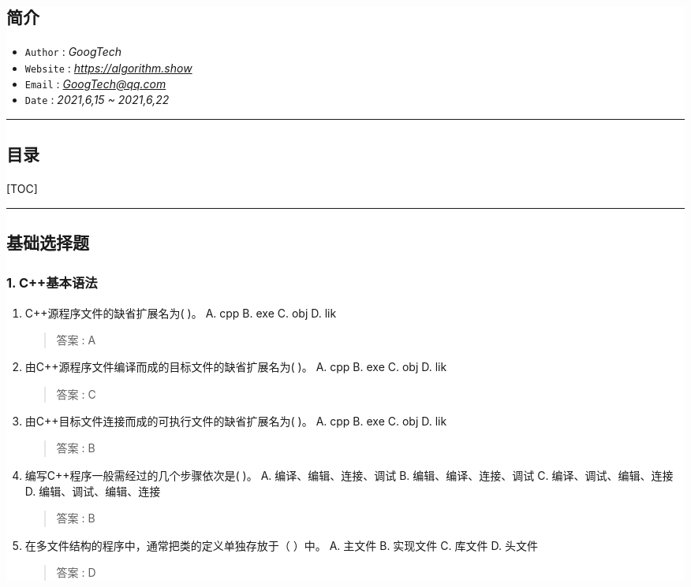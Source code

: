## 简介

* `Author` : *GoogTech*
* `Website` : *https://algorithm.show*
* `Email` : *GoogTech@qq.com*
* `Date` :  *2021,6,15 ~ 2021,6,22*



---



## 目录

[TOC]

---



## 基础选择题

### 1. C++基本语法
1. C++源程序文件的缺省扩展名为(    )。
        A. cpp       B. exe       C. obj       D. lik
    
    >答案 : A
    
    
    
2. 由C++源程序文件编译而成的目标文件的缺省扩展名为(    )。
        A. cpp       B. exe       C. obj       D. lik

    >答案 : C

    

3. 由C++目标文件连接而成的可执行文件的缺省扩展名为(    )。
       A. cpp       B. exe       C. obj       D. lik

   >答案 : B



4. 编写C++程序一般需经过的几个步骤依次是(  	   )。
       A. 编译、编辑、连接、调试
       B. 编辑、编译、连接、调试
       C. 编译、调试、编辑、连接
       D. 编辑、调试、编辑、连接

   >答案 : B



5. 在多文件结构的程序中，通常把类的定义单独存放于（   ）中。
       A. 主文件      B. 实现文件      C. 库文件      D. 头文件

   >答案 : D

   